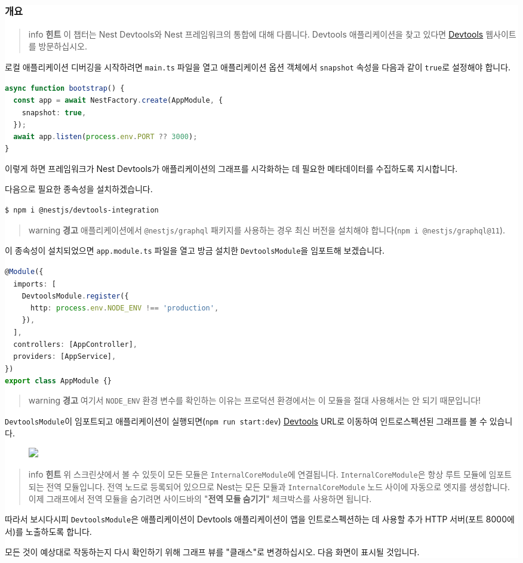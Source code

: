 ### 개요

> info **힌트** 이 챕터는 Nest Devtools와 Nest 프레임워크의 통합에 대해 다룹니다. Devtools 애플리케이션을 찾고 있다면 [Devtools](https://devtools.nestjs.com) 웹사이트를 방문하십시오.

로컬 애플리케이션 디버깅을 시작하려면 `main.ts` 파일을 열고 애플리케이션 옵션 객체에서 `snapshot` 속성을 다음과 같이 `true`로 설정해야 합니다.

```typescript
async function bootstrap() {
  const app = await NestFactory.create(AppModule, {
    snapshot: true,
  });
  await app.listen(process.env.PORT ?? 3000);
}
```

이렇게 하면 프레임워크가 Nest Devtools가 애플리케이션의 그래프를 시각화하는 데 필요한 메타데이터를 수집하도록 지시합니다.

다음으로 필요한 종속성을 설치하겠습니다.

```bash
$ npm i @nestjs/devtools-integration
```

> warning **경고** 애플리케이션에서 `@nestjs/graphql` 패키지를 사용하는 경우 최신 버전을 설치해야 합니다(`npm i @nestjs/graphql@11`).

이 종속성이 설치되었으면 `app.module.ts` 파일을 열고 방금 설치한 `DevtoolsModule`을 임포트해 보겠습니다.

```typescript
@Module({
  imports: [
    DevtoolsModule.register({
      http: process.env.NODE_ENV !== 'production',
    }),
  ],
  controllers: [AppController],
  providers: [AppService],
})
export class AppModule {}
```

> warning **경고** 여기서 `NODE_ENV` 환경 변수를 확인하는 이유는 프로덕션 환경에서는 이 모듈을 절대 사용해서는 안 되기 때문입니다!

`DevtoolsModule`이 임포트되고 애플리케이션이 실행되면(`npm run start:dev`) [Devtools](https://devtools.nestjs.com) URL로 이동하여 인트로스펙션된 그래프를 볼 수 있습니다.

<figure><img src="/assets/devtools/modules-graph.png" /></figure>

> info **힌트** 위 스크린샷에서 볼 수 있듯이 모든 모듈은 `InternalCoreModule`에 연결됩니다. `InternalCoreModule`은 항상 루트 모듈에 임포트되는 전역 모듈입니다. 전역 노드로 등록되어 있으므로 Nest는 모든 모듈과 `InternalCoreModule` 노드 사이에 자동으로 엣지를 생성합니다. 이제 그래프에서 전역 모듈을 숨기려면 사이드바의 "**전역 모듈 숨기기**" 체크박스를 사용하면 됩니다.

따라서 보시다시피 `DevtoolsModule`은 애플리케이션이 Devtools 애플리케이션이 앱을 인트로스펙션하는 데 사용할 추가 HTTP 서버(포트 8000에서)를 노출하도록 합니다.

모든 것이 예상대로 작동하는지 다시 확인하기 위해 그래프 뷰를 "클래스"로 변경하십시오. 다음 화면이 표시될 것입니다.
